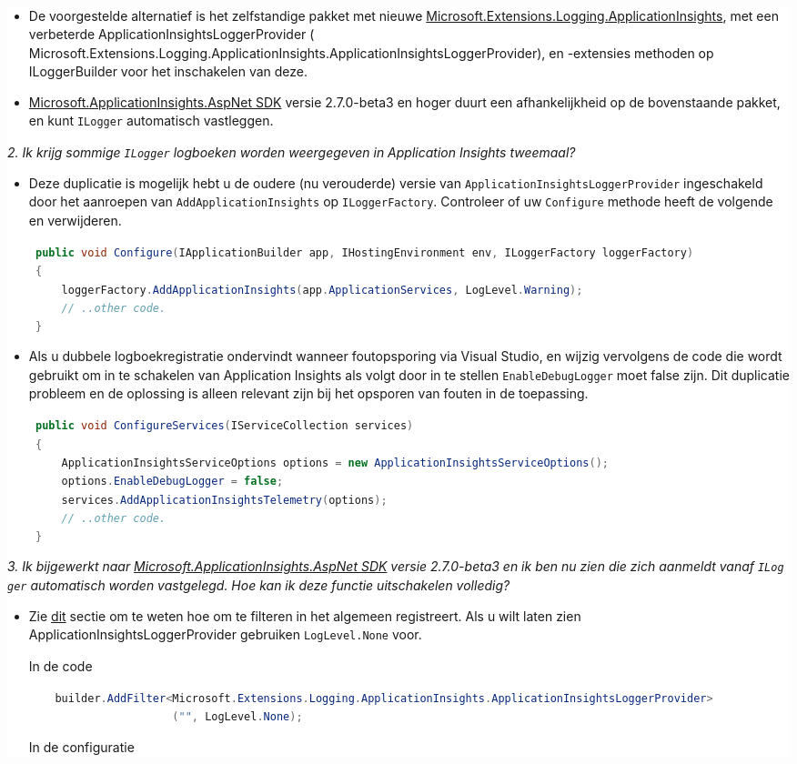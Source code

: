 * De voorgestelde alternatief is het zelfstandige pakket met nieuwe [Microsoft.Extensions.Logging.ApplicationInsights](https://www.nuget.org/packages/Microsoft.Extensions.Logging.ApplicationInsights), met een verbeterde ApplicationInsightsLoggerProvider ( Microsoft.Extensions.Logging.ApplicationInsights.ApplicationInsightsLoggerProvider), en -extensies methoden op ILoggerBuilder voor het inschakelen van deze.

* [Microsoft.ApplicationInsights.AspNet SDK](https://www.nuget.org/packages/Microsoft.ApplicationInsights.AspNetCore) versie 2.7.0-beta3 en hoger duurt een afhankelijkheid op de bovenstaande pakket, en kunt `ILogger` automatisch vastleggen.

*2. Ik krijg sommige `ILogger` logboeken worden weergegeven in Application Insights tweemaal?*

* Deze duplicatie is mogelijk hebt u de oudere (nu verouderde) versie van `ApplicationInsightsLoggerProvider` ingeschakeld door het aanroepen van `AddApplicationInsights` op `ILoggerFactory`. Controleer of uw `Configure` methode heeft de volgende en verwijderen.

   ```csharp
    public void Configure(IApplicationBuilder app, IHostingEnvironment env, ILoggerFactory loggerFactory)
    {
        loggerFactory.AddApplicationInsights(app.ApplicationServices, LogLevel.Warning);
        // ..other code.
    }
   ```

* Als u dubbele logboekregistratie ondervindt wanneer foutopsporing via Visual Studio, en wijzig vervolgens de code die wordt gebruikt om in te schakelen van Application Insights als volgt door in te stellen `EnableDebugLogger` moet false zijn. Dit duplicatie probleem en de oplossing is alleen relevant zijn bij het opsporen van fouten in de toepassing.

   ```csharp
    public void ConfigureServices(IServiceCollection services)
    {
        ApplicationInsightsServiceOptions options = new ApplicationInsightsServiceOptions();
        options.EnableDebugLogger = false;
        services.AddApplicationInsightsTelemetry(options);
        // ..other code.
    }
   ```

*3. Ik bijgewerkt naar [Microsoft.ApplicationInsights.AspNet SDK](https://www.nuget.org/packages/Microsoft.ApplicationInsights.AspNetCore) versie 2.7.0-beta3 en ik ben nu zien die zich aanmeldt vanaf `ILogger` automatisch worden vastgelegd. Hoe kan ik deze functie uitschakelen volledig?*

* Zie [dit](../../azure-monitor/app/ilogger.md#control-logging-level) sectie om te weten hoe om te filteren in het algemeen registreert. Als u wilt laten zien ApplicationInsightsLoggerProvider gebruiken `LogLevel.None` voor.

  In de code

    ```csharp
        builder.AddFilter<Microsoft.Extensions.Logging.ApplicationInsights.ApplicationInsightsLoggerProvider>
                          ("", LogLevel.None);
    ```

  In de configuratie
